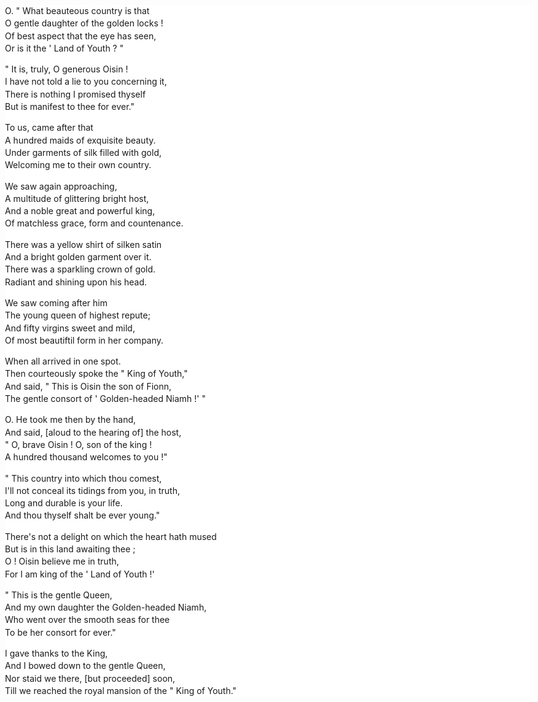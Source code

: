 O. " What beauteous country is that  
O gentle daughter of the golden locks !  
Of best aspect that the eye has seen,  
Or is it the ' Land of Youth ? "  

" It is, truly, O generous Oisin !  
I have not told a lie to you concerning it,  
There is nothing I promised thyself  
But is manifest to thee for ever."  

To us, came after that  
A hundred maids of exquisite beauty.  
Under garments of silk filled with gold,  
Welcoming me to their own country.  

We saw again approaching,  
A multitude of glittering bright host,  
And a noble great and powerful king,  
Of matchless grace, form and countenance.  

There was a yellow shirt of silken satin  
And a bright golden garment over it.  
There was a sparkling crown of gold.  
Radiant and shining upon his head.  

We saw coming after him  
The young queen of highest repute;  
And fifty virgins sweet and mild,  
Of most beautiftil form in her company.  

When all arrived in one spot.  
Then courteously spoke the " King of Youth,"  
And said, " This is Oisin the son of Fionn,  
The gentle consort of ' Golden-headed Niamh !' "  

O. He took me then by the hand,  
And said, [aloud to the hearing of] the host,  
" O, brave Oisin ! O, son of the king !  
A hundred thousand welcomes to you !"  

" This country into which thou comest,  
I'll not conceal its tidings from you, in truth,  
Long and durable is your life.  
And thou thyself shalt be ever young."  

There's not a delight on which the heart hath mused  
But is in this land awaiting thee ;  
O ! Oisin believe me in truth,  
For I am king of the ' Land of Youth !'  

" This is the gentle Queen,  
And my own daughter the Golden-headed Niamh,  
Who went over the smooth seas for thee  
To be her consort for ever."  

I gave thanks to the King,  
And I bowed down to the gentle Queen,  
Nor staid we there, [but proceeded] soon,  
Till we reached the royal mansion of the " King of Youth."  
